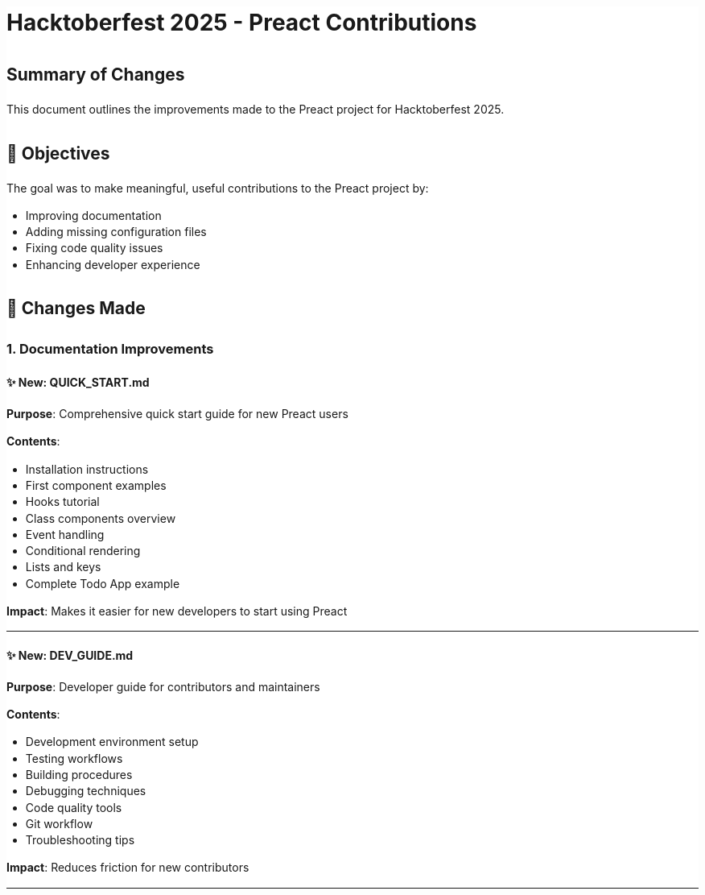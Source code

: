 # Hacktoberfest 2025 - Preact Contributions

## Summary of Changes

This document outlines the improvements made to the Preact project for Hacktoberfest 2025.

## 🎯 Objectives

The goal was to make meaningful, useful contributions to the Preact project by:
- Improving documentation
- Adding missing configuration files
- Fixing code quality issues
- Enhancing developer experience

## 📝 Changes Made

### 1. Documentation Improvements

#### ✨ New: QUICK_START.md
**Purpose**: Comprehensive quick start guide for new Preact users

**Contents**:
- Installation instructions
- First component examples
- Hooks tutorial
- Class components overview
- Event handling
- Conditional rendering
- Lists and keys
- Complete Todo App example

**Impact**: Makes it easier for new developers to start using Preact

---

#### ✨ New: DEV_GUIDE.md
**Purpose**: Developer guide for contributors and maintainers

**Contents**:
- Development environment setup
- Testing workflows
- Building procedures
- Debugging techniques
- Code quality tools
- Git workflow
- Troubleshooting tips

**Impact**: Reduces friction for new contributors

---
